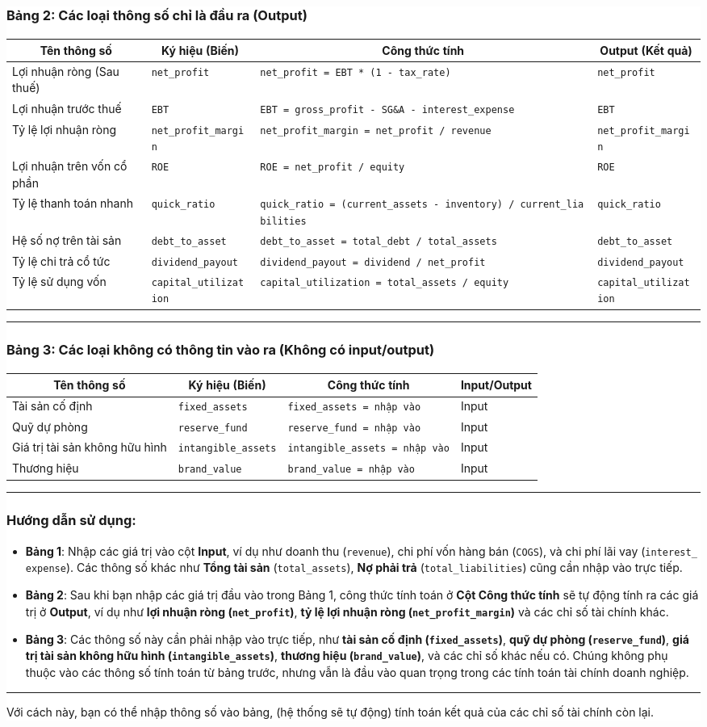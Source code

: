 
### **Bảng 2: Các loại thông số chỉ là đầu ra (Output)**

| **Tên thông số**                | **Ký hiệu (Biến)**   | **Công thức tính**                                  | **Output (Kết quả)**     |
|----------------------------------|----------------------|----------------------------------------------------|--------------------------|
| Lợi nhuận ròng (Sau thuế)       | `net_profit`         | `net_profit = EBT * (1 - tax_rate)`                | `net_profit`             |
| Lợi nhuận trước thuế            | `EBT`                | `EBT = gross_profit - SG&A - interest_expense`     | `EBT`                    |
| Tỷ lệ lợi nhuận ròng            | `net_profit_margin`  | `net_profit_margin = net_profit / revenue`         | `net_profit_margin`      |
| Lợi nhuận trên vốn cổ phần      | `ROE`                | `ROE = net_profit / equity`                        | `ROE`                    |
| Tỷ lệ thanh toán nhanh         | `quick_ratio`        | `quick_ratio = (current_assets - inventory) / current_liabilities` | `quick_ratio` |
| Hệ số nợ trên tài sản          | `debt_to_asset`      | `debt_to_asset = total_debt / total_assets`        | `debt_to_asset`          |
| Tỷ lệ chi trả cổ tức            | `dividend_payout`    | `dividend_payout = dividend / net_profit`          | `dividend_payout`        |
| Tỷ lệ sử dụng vốn              | `capital_utilization`| `capital_utilization = total_assets / equity`      | `capital_utilization`    |

---

### **Bảng 3: Các loại không có thông tin vào ra (Không có input/output)**

| **Tên thông số**             | **Ký hiệu (Biến)**     | **Công thức tính**           | **Input/Output** |
|------------------------------|------------------------|------------------------------|------------------|
| Tài sản cố định               | `fixed_assets`         | `fixed_assets = nhập vào`     | Input            |
| Quỹ dự phòng                 | `reserve_fund`         | `reserve_fund = nhập vào`     | Input            |
| Giá trị tài sản không hữu hình| `intangible_assets`    | `intangible_assets = nhập vào`| Input            |
| Thương hiệu                   | `brand_value`          | `brand_value = nhập vào`      | Input            |

---

### Hướng dẫn sử dụng:

- **Bảng 1**: Nhập các giá trị vào cột **Input**, ví dụ như doanh thu (`revenue`), chi phí vốn hàng bán (`COGS`), và chi phí lãi vay (`interest_expense`). Các thông số khác như **Tổng tài sản** (`total_assets`), **Nợ phải trả** (`total_liabilities`) cũng cần nhập vào trực tiếp.
  
- **Bảng 2**: Sau khi bạn nhập các giá trị đầu vào trong Bảng 1, công thức tính toán ở **Cột Công thức tính** sẽ tự động tính ra các giá trị ở **Output**, ví dụ như **lợi nhuận ròng (`net_profit`)**, **tỷ lệ lợi nhuận ròng (`net_profit_margin`)** và các chỉ số tài chính khác.
  
- **Bảng 3**: Các thông số này cần phải nhập vào trực tiếp, như **tài sản cố định (`fixed_assets`)**, **quỹ dự phòng (`reserve_fund`)**, **giá trị tài sản không hữu hình (`intangible_assets`)**, **thương hiệu (`brand_value`)**, và các chỉ số khác nếu có. Chúng không phụ thuộc vào các thông số tính toán từ bảng trước, nhưng vẫn là đầu vào quan trọng trong các tính toán tài chính doanh nghiệp.

---

Với cách này, bạn có thể nhập thông số vào bảng, (hệ thống sẽ tự động) tính toán kết quả của các chỉ số tài chính còn lại.